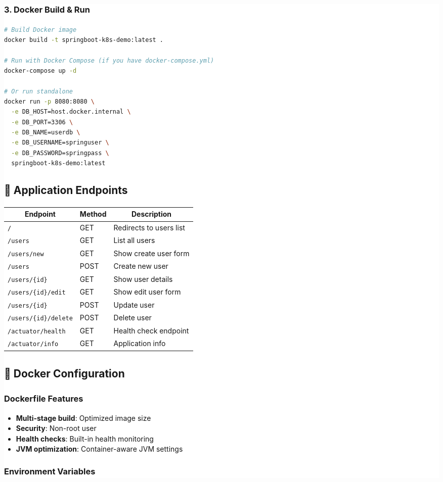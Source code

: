 ### 3. Docker Build & Run

```bash
# Build Docker image
docker build -t springboot-k8s-demo:latest .

# Run with Docker Compose (if you have docker-compose.yml)
docker-compose up -d

# Or run standalone
docker run -p 8080:8080 \
  -e DB_HOST=host.docker.internal \
  -e DB_PORT=3306 \
  -e DB_NAME=userdb \
  -e DB_USERNAME=springuser \
  -e DB_PASSWORD=springpass \
  springboot-k8s-demo:latest
```

## 🎯 Application Endpoints

| Endpoint | Method | Description |
|----------|--------|-------------|
| `/` | GET | Redirects to users list |
| `/users` | GET | List all users |
| `/users/new` | GET | Show create user form |
| `/users` | POST | Create new user |
| `/users/{id}` | GET | Show user details |
| `/users/{id}/edit` | GET | Show edit user form |
| `/users/{id}` | POST | Update user |
| `/users/{id}/delete` | POST | Delete user |
| `/actuator/health` | GET | Health check endpoint |
| `/actuator/info` | GET | Application info |

## 🐳 Docker Configuration

### Dockerfile Features

- **Multi-stage build**: Optimized image size
- **Security**: Non-root user
- **Health checks**: Built-in health monitoring
- **JVM optimization**: Container-aware JVM settings

### Environment Variables
